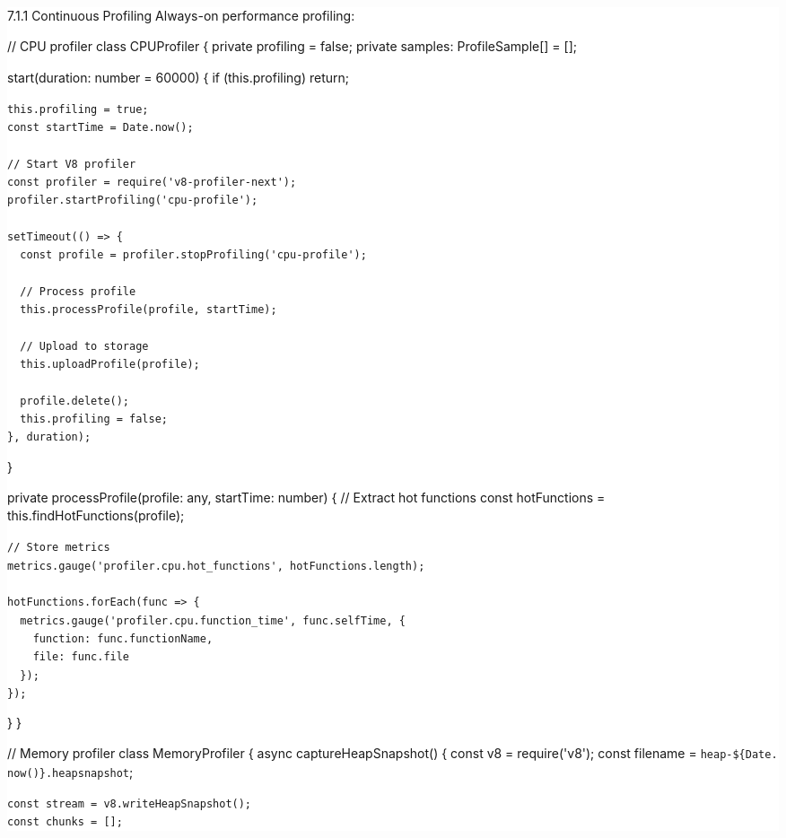 7.1.1 Continuous Profiling
Always-on performance profiling:

// CPU profiler
class CPUProfiler {
  private profiling = false;
  private samples: ProfileSample[] = [];

  start(duration: number = 60000) {
    if (this.profiling) return;
    
    this.profiling = true;
    const startTime = Date.now();
    
    // Start V8 profiler
    const profiler = require('v8-profiler-next');
    profiler.startProfiling('cpu-profile');
    
    setTimeout(() => {
      const profile = profiler.stopProfiling('cpu-profile');
      
      // Process profile
      this.processProfile(profile, startTime);
      
      // Upload to storage
      this.uploadProfile(profile);
      
      profile.delete();
      this.profiling = false;
    }, duration);
  }

  private processProfile(profile: any, startTime: number) {
    // Extract hot functions
    const hotFunctions = this.findHotFunctions(profile);
    
    // Store metrics
    metrics.gauge('profiler.cpu.hot_functions', hotFunctions.length);
    
    hotFunctions.forEach(func => {
      metrics.gauge('profiler.cpu.function_time', func.selfTime, {
        function: func.functionName,
        file: func.file
      });
    });
  }
}

// Memory profiler
class MemoryProfiler {
  async captureHeapSnapshot() {
    const v8 = require('v8');
    const filename = `heap-${Date.now()}.heapsnapshot`;
    
    const stream = v8.writeHeapSnapshot();
    const chunks = [];
    